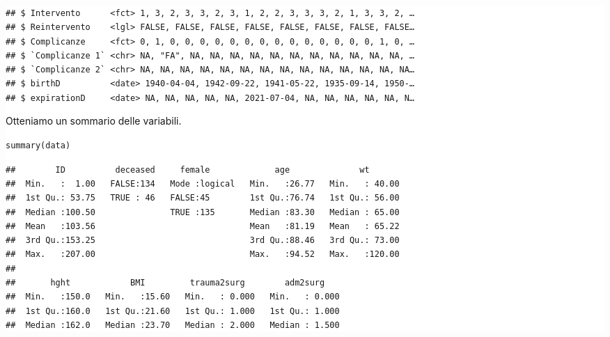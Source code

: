     ## $ Intervento      <fct> 1, 3, 2, 3, 3, 2, 3, 1, 2, 2, 3, 3, 3, 2, 1, 3, 3, 2, …
    ## $ Reintervento    <lgl> FALSE, FALSE, FALSE, FALSE, FALSE, FALSE, FALSE, FALSE…
    ## $ Complicanze     <fct> 0, 1, 0, 0, 0, 0, 0, 0, 0, 0, 0, 0, 0, 0, 0, 0, 1, 0, …
    ## $ `Complicanze 1` <chr> NA, "FA", NA, NA, NA, NA, NA, NA, NA, NA, NA, NA, NA, …
    ## $ `Complicanze 2` <chr> NA, NA, NA, NA, NA, NA, NA, NA, NA, NA, NA, NA, NA, NA…
    ## $ birthD          <date> 1940-04-04, 1942-09-22, 1941-05-22, 1935-09-14, 1950-…
    ## $ expirationD     <date> NA, NA, NA, NA, NA, 2021-07-04, NA, NA, NA, NA, NA, N…

Otteniamo un sommario delle variabili.

``` {.r}
summary(data)
```

    ##        ID          deceased     female             age              wt        
    ##  Min.   :  1.00   FALSE:134   Mode :logical   Min.   :26.77   Min.   : 40.00  
    ##  1st Qu.: 53.75   TRUE : 46   FALSE:45        1st Qu.:76.74   1st Qu.: 56.00  
    ##  Median :100.50               TRUE :135       Median :83.30   Median : 65.00  
    ##  Mean   :103.56                               Mean   :81.19   Mean   : 65.22  
    ##  3rd Qu.:153.25                               3rd Qu.:88.46   3rd Qu.: 73.00  
    ##  Max.   :207.00                               Max.   :94.52   Max.   :120.00  
    ##                                                                               
    ##       hght            BMI         trauma2surg        adm2surg     
    ##  Min.   :150.0   Min.   :15.60   Min.   : 0.000   Min.   : 0.000  
    ##  1st Qu.:160.0   1st Qu.:21.60   1st Qu.: 1.000   1st Qu.: 1.000  
    ##  Median :162.0   Median :23.70   Median : 2.000   Median : 1.500  